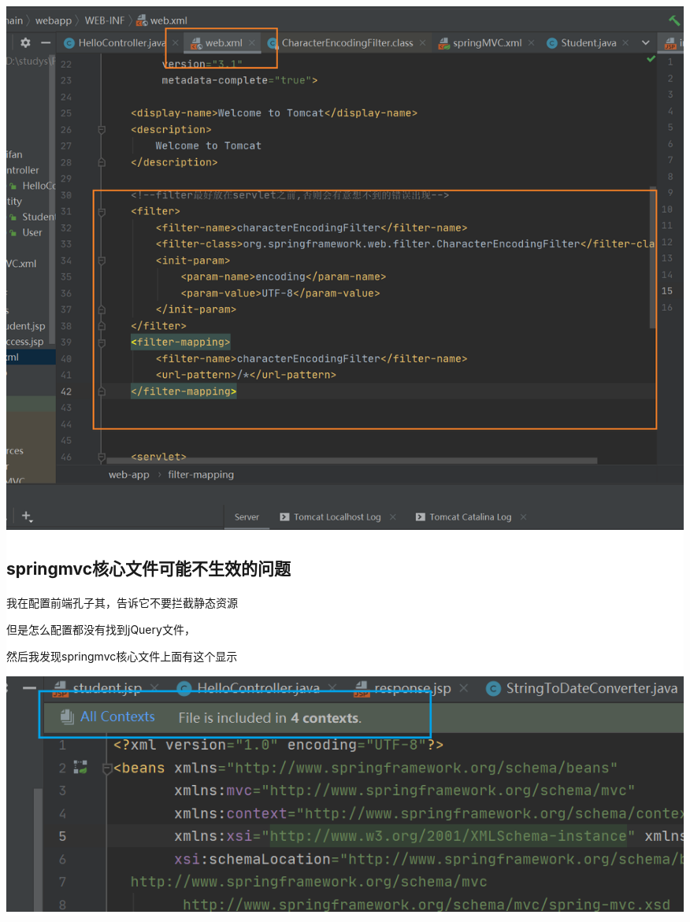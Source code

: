 ![image-20201205220753214](image/image-20201205220753214.png)







## springmvc核心文件可能不生效的问题

我在配置前端孔子其，告诉它不要拦截静态资源

但是怎么配置都没有找到jQuery文件，

然后我发现springmvc核心文件上面有这个显示

![image-20201206224658137](image/image-20201206224658137.png)
